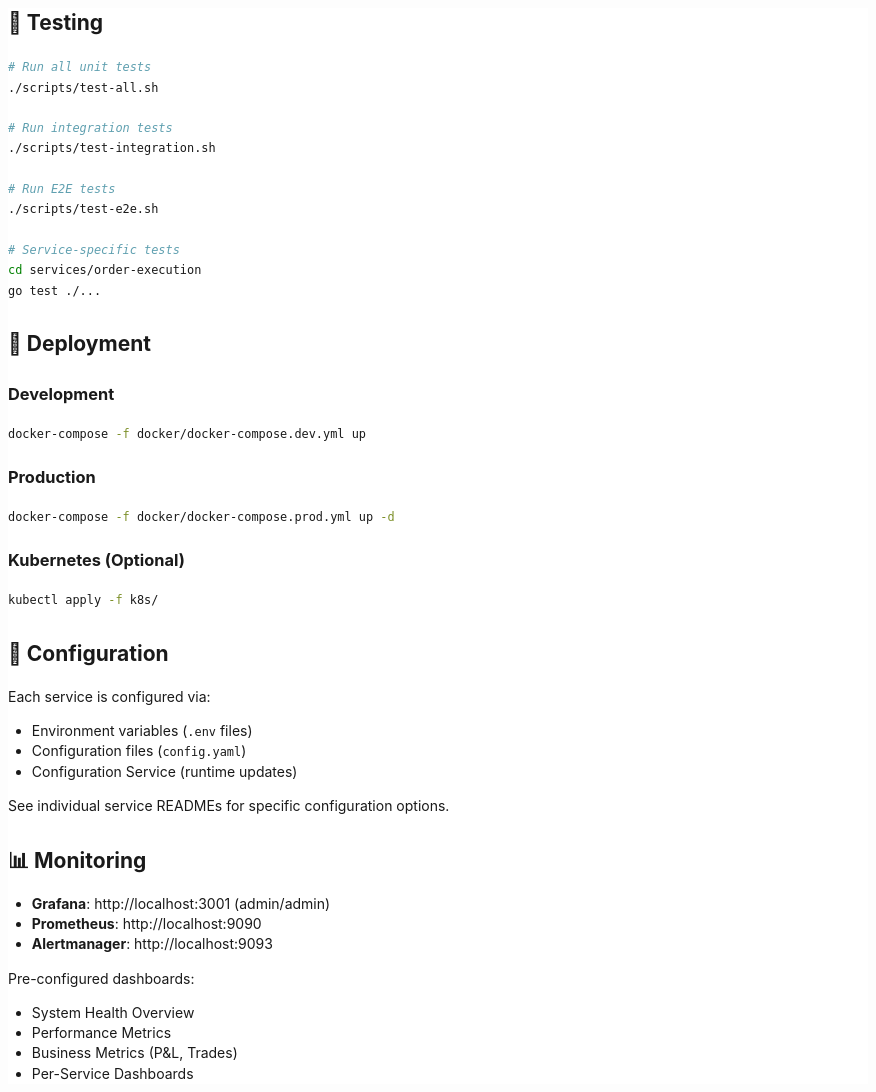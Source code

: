 ## 🧪 Testing

```bash
# Run all unit tests
./scripts/test-all.sh

# Run integration tests
./scripts/test-integration.sh

# Run E2E tests
./scripts/test-e2e.sh

# Service-specific tests
cd services/order-execution
go test ./...
```

## 🚢 Deployment

### Development
```bash
docker-compose -f docker/docker-compose.dev.yml up
```

### Production
```bash
docker-compose -f docker/docker-compose.prod.yml up -d
```

### Kubernetes (Optional)
```bash
kubectl apply -f k8s/
```

## 🔧 Configuration

Each service is configured via:
- Environment variables (`.env` files)
- Configuration files (`config.yaml`)
- Configuration Service (runtime updates)

See individual service READMEs for specific configuration options.

## 📊 Monitoring

- **Grafana**: http://localhost:3001 (admin/admin)
- **Prometheus**: http://localhost:9090
- **Alertmanager**: http://localhost:9093

Pre-configured dashboards:
- System Health Overview
- Performance Metrics
- Business Metrics (P&L, Trades)
- Per-Service Dashboards
